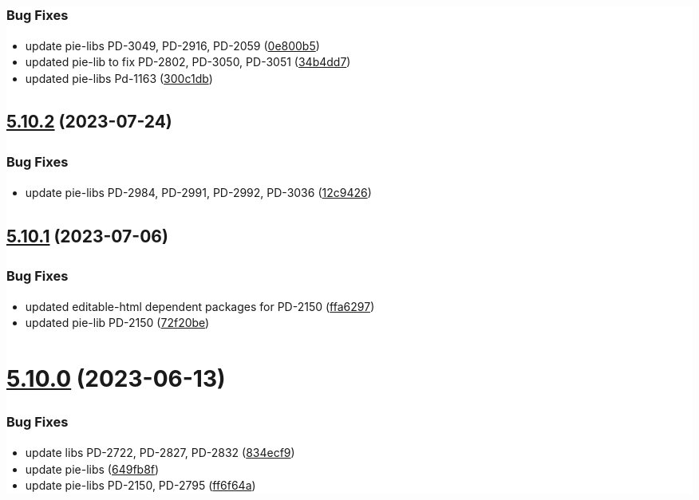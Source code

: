 
### Bug Fixes

* update pie-libs PD-3049, PD-2916, PD-2059 ([0e800b5](https://github.com/pie-framework/pie-elements/commit/0e800b54b852304d222a292400362e0870f0cc9a))
* updated pie-lib to fix PD-2802, PD-3050, PD-3051 ([34b4dd7](https://github.com/pie-framework/pie-elements/commit/34b4dd7ba18f4c18589975921cc9d127926f8294))
* updated pie-libs Pd-1163 ([300c1db](https://github.com/pie-framework/pie-elements/commit/300c1db1658ce85ca58f3cc2981b604aefbf9f01))





## [5.10.2](https://github.com/pie-framework/pie-elements/compare/@pie-element/multiple-choice-configure@5.10.1...@pie-element/multiple-choice-configure@5.10.2) (2023-07-24)


### Bug Fixes

* update pie-libs PD-2984, PD-2991, PD-2992, PD-3036 ([12c9426](https://github.com/pie-framework/pie-elements/commit/12c94269e3b645d74a0014c597d30662823bb34a))





## [5.10.1](https://github.com/pie-framework/pie-elements/compare/@pie-element/multiple-choice-configure@5.10.0...@pie-element/multiple-choice-configure@5.10.1) (2023-07-06)


### Bug Fixes

* updated editable-html dependent packages for PD-2150 ([ffa6297](https://github.com/pie-framework/pie-elements/commit/ffa62977a9e329c1e12ea1dfcb2af4ba4c993bca))
* updated pie-lib PD-2150 ([72f20be](https://github.com/pie-framework/pie-elements/commit/72f20be258248c86dde8d5d587290cd640bfd947))





# [5.10.0](https://github.com/pie-framework/pie-elements/compare/@pie-element/multiple-choice-configure@5.9.0...@pie-element/multiple-choice-configure@5.10.0) (2023-06-13)


### Bug Fixes

* update libs PD-2722, PD-2827, PD-2832 ([834ecf9](https://github.com/pie-framework/pie-elements/commit/834ecf92cc7204c851c68f0945ad5d52e453c9d0))
* update pie-libs ([649fb8f](https://github.com/pie-framework/pie-elements/commit/649fb8f535172d76b3ffc676ec53b2726432808c))
* update pie-libs PD-2150, PD-2795 ([ff6f64a](https://github.com/pie-framework/pie-elements/commit/ff6f64afa6ccaa8a060c986b1637c680e68c62b6))
